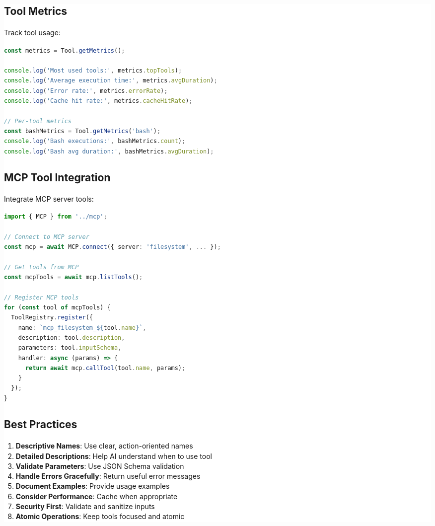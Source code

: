 ## Tool Metrics

Track tool usage:

```typescript
const metrics = Tool.getMetrics();

console.log('Most used tools:', metrics.topTools);
console.log('Average execution time:', metrics.avgDuration);
console.log('Error rate:', metrics.errorRate);
console.log('Cache hit rate:', metrics.cacheHitRate);

// Per-tool metrics
const bashMetrics = Tool.getMetrics('bash');
console.log('Bash executions:', bashMetrics.count);
console.log('Bash avg duration:', bashMetrics.avgDuration);
```

## MCP Tool Integration

Integrate MCP server tools:

```typescript
import { MCP } from '../mcp';

// Connect to MCP server
const mcp = await MCP.connect({ server: 'filesystem', ... });

// Get tools from MCP
const mcpTools = await mcp.listTools();

// Register MCP tools
for (const tool of mcpTools) {
  ToolRegistry.register({
    name: `mcp_filesystem_${tool.name}`,
    description: tool.description,
    parameters: tool.inputSchema,
    handler: async (params) => {
      return await mcp.callTool(tool.name, params);
    }
  });
}
```

## Best Practices

1. **Descriptive Names**: Use clear, action-oriented names
2. **Detailed Descriptions**: Help AI understand when to use tool
3. **Validate Parameters**: Use JSON Schema validation
4. **Handle Errors Gracefully**: Return useful error messages
5. **Document Examples**: Provide usage examples
6. **Consider Performance**: Cache when appropriate
7. **Security First**: Validate and sanitize inputs
8. **Atomic Operations**: Keep tools focused and atomic
